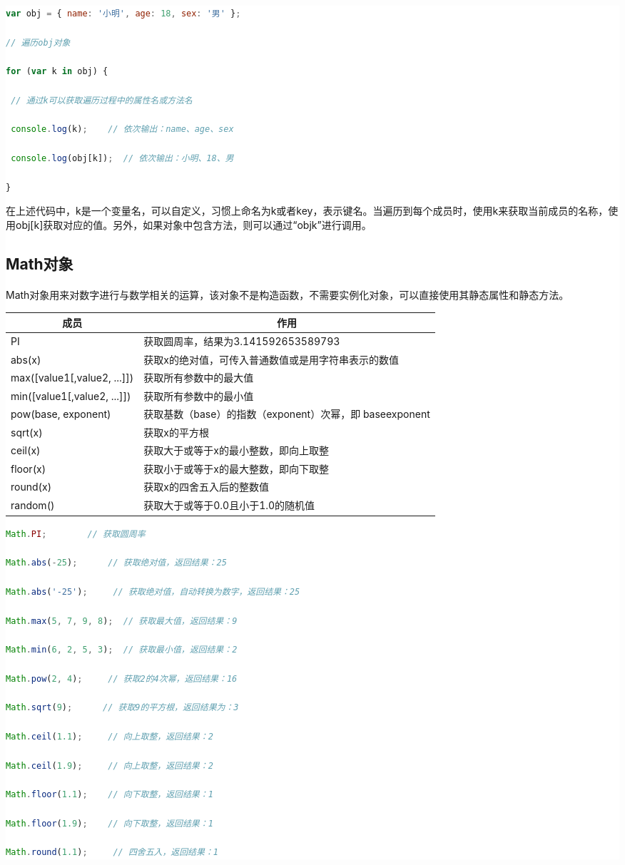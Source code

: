 ```javascript
var obj = { name: '小明', age: 18, sex: '男' };

// 遍历obj对象

for (var k in obj) {

 // 通过k可以获取遍历过程中的属性名或方法名

 console.log(k);    // 依次输出：name、age、sex

 console.log(obj[k]);  // 依次输出：小明、18、男

}
```
在上述代码中，k是一个变量名，可以自定义，习惯上命名为k或者key，表示键名。当遍历到每个成员时，使用k来获取当前成员的名称，使用obj[k]获取对应的值。另外，如果对象中包含方法，则可以通过“objk”进行调用。
## Math对象
Math对象用来对数字进行与数学相关的运算，该对象不是构造函数，不需要实例化对象，可以直接使用其静态属性和静态方法。

| **成员** | **作用** |
| --- | --- |
| PI | 获取圆周率，结果为3.141592653589793 |
| abs(x) | 获取x的绝对值，可传入普通数值或是用字符串表示的数值 |
| max([value1[,value2, ...]]) | 获取所有参数中的最大值 |
| min([value1[,value2, ...]]) | 获取所有参数中的最小值 |
| pow(base, exponent) | 获取基数（base）的指数（exponent）次幂，即 baseexponent |
| sqrt(x) | 获取x的平方根 |
| ceil(x) | 获取大于或等于x的最小整数，即向上取整 |
| floor(x) | 获取小于或等于x的最大整数，即向下取整 |
| round(x) | 获取x的四舍五入后的整数值 |
| random() | 获取大于或等于0.0且小于1.0的随机值 |

```javascript
Math.PI;        // 获取圆周率

Math.abs(-25);      // 获取绝对值，返回结果：25

Math.abs('-25');     // 获取绝对值，自动转换为数字，返回结果：25

Math.max(5, 7, 9, 8);  // 获取最大值，返回结果：9

Math.min(6, 2, 5, 3);  // 获取最小值，返回结果：2

Math.pow(2, 4);     // 获取2的4次幂，返回结果：16

Math.sqrt(9);      // 获取9的平方根，返回结果为：3

Math.ceil(1.1);     // 向上取整，返回结果：2

Math.ceil(1.9);     // 向上取整，返回结果：2

Math.floor(1.1);    // 向下取整，返回结果：1

Math.floor(1.9);    // 向下取整，返回结果：1

Math.round(1.1);     // 四舍五入，返回结果：1
```